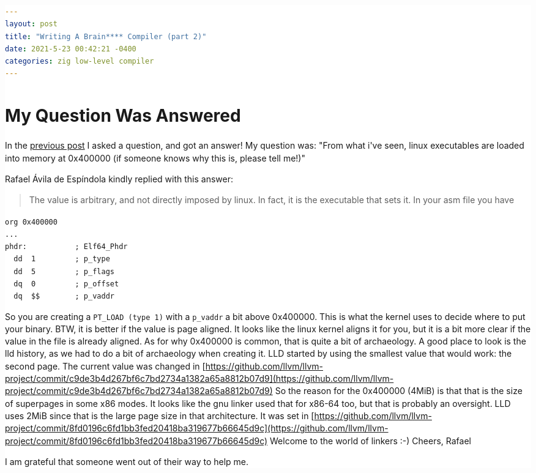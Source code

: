 ```yaml
---
layout: post
title: "Writing A Brain**** Compiler (part 2)"
date: 2021-5-23 00:42:21 -0400
categories: zig low-level compiler
---
```


# My Question Was Answered
In the [previous post](https://g-w1.github.io/blog/zig/low-level/2021/03/15/elf-linux.html) I asked a question, and got an answer! My question was: "From what i've seen, linux executables are loaded into memory at 0x400000 (if someone knows why this is, please tell me!)" 


Rafael Ávila de Espíndola kindly replied with this answer:

> The value is arbitrary, and not directly imposed by linux. In fact, it is the executable that sets it. In your asm file you have
```
org 0x400000
...
phdr:           ; Elf64_Phdr
  dd  1         ; p_type
  dd  5         ; p_flags
  dq  0         ; p_offset
  dq  $$        ; p_vaddr
```
So you are creating a `PT_LOAD (type 1)` with a `p_vaddr` a bit above
0x400000. This is what the kernel uses to decide where to put your
binary.
BTW, it is better if the value is page aligned. It looks like the linux
kernel aligns it for you, but it is a bit more clear if the value in the
file is already aligned.
As for why 0x400000 is common, that is quite a bit of archaeology. A good
place to look is the lld history, as we had to do a bit of archaeology
when creating it. LLD started by using the smallest value that would
work: the second page. The current value was changed in
[https://github.com/llvm/llvm-project/commit/c9de3b4d267bf6c7bd2734a1382a65a8812b07d9](https://github.com/llvm/llvm-project/commit/c9de3b4d267bf6c7bd2734a1382a65a8812b07d9)
So the reason for the 0x400000 (4MiB) is that that is the size of
superpages in some x86 modes.
It looks like the gnu linker used that for x86-64 too, but that is
probably an oversight. LLD uses 2MiB since that is the large page size in
that architecture. It was set in
[https://github.com/llvm/llvm-project/commit/8fd0196c6fd1bb3fed20418ba319677b66645d9c](https://github.com/llvm/llvm-project/commit/8fd0196c6fd1bb3fed20418ba319677b66645d9c)
Welcome to the world of linkers :-)
Cheers,
Rafael

I am grateful that someone went out of their way to help me.
